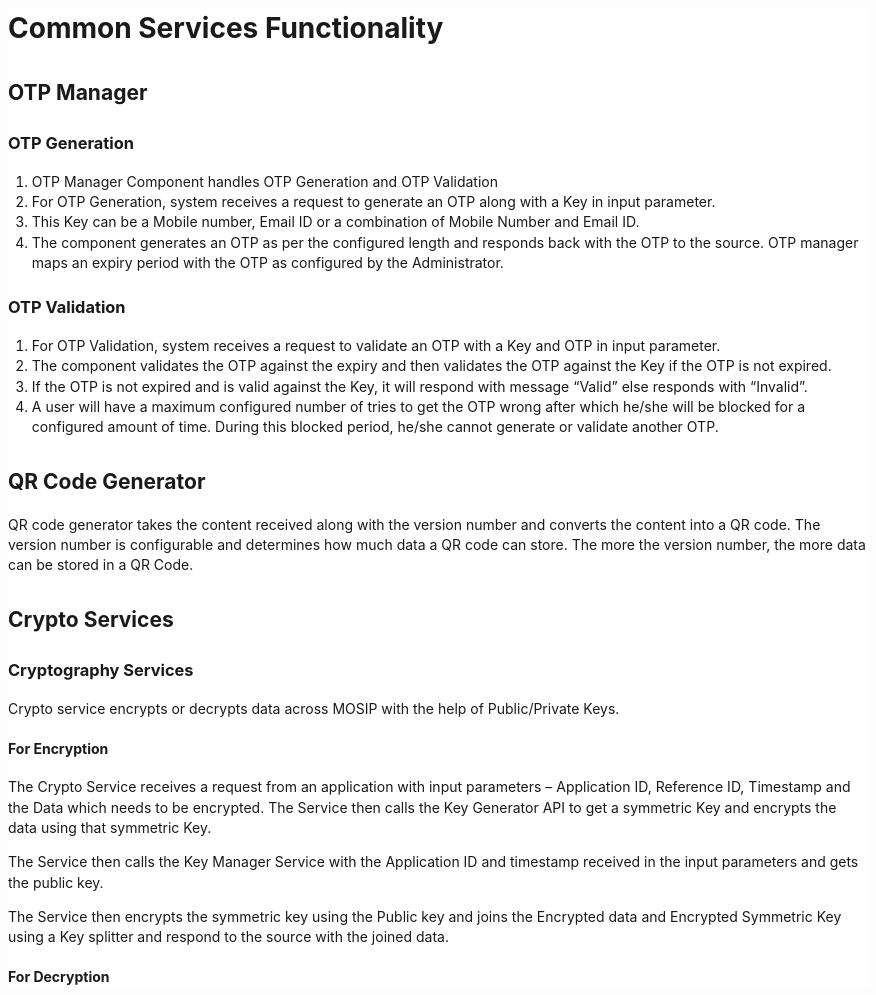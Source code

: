 # Common Services Functionality

## OTP Manager

### OTP Generation

1. OTP Manager Component handles OTP Generation and OTP Validation
2. For OTP Generation, system receives a request to generate an OTP along with a Key in input parameter. 
3. This Key can be a Mobile number, Email ID or a combination of Mobile Number and Email ID. 
4. The component generates an OTP as per the configured length and responds back with the OTP to the source. OTP manager maps an expiry period with the OTP as configured by the Administrator.

### OTP Validation

1. For OTP Validation, system receives a request to validate an OTP with a Key and OTP in input parameter. 
2. The component validates the OTP against the expiry and then validates the OTP against the Key if the OTP is not expired. 
3. If the OTP is not expired and is valid against the Key, it will respond with message “Valid” else responds with “Invalid”. 
4. A user will have a maximum configured number of tries to get the OTP wrong after which he/she will be blocked for a configured amount of time. During this blocked period, he/she cannot generate or validate another OTP.

## QR Code Generator

QR code generator takes the content received along with the version number and converts the content into a QR code. The version number is configurable and determines how much data a QR code can store. The more the version number, the more data can be stored in a QR Code.

## Crypto Services

### Cryptography Services

Crypto service encrypts or decrypts data across MOSIP with the help of Public/Private Keys.

#### For Encryption

The Crypto Service receives a request from an application with input parameters – Application ID, Reference ID, Timestamp and the Data which needs to be encrypted. The Service then calls the Key Generator API to get a symmetric Key and encrypts the data using that symmetric Key.

The Service then calls the Key Manager Service with the Application ID and timestamp received in the input parameters and gets the public key.

The Service then encrypts the symmetric key using the Public key and joins the Encrypted data and Encrypted Symmetric Key using a Key splitter and respond to the source with the joined data.

#### For Decryption
